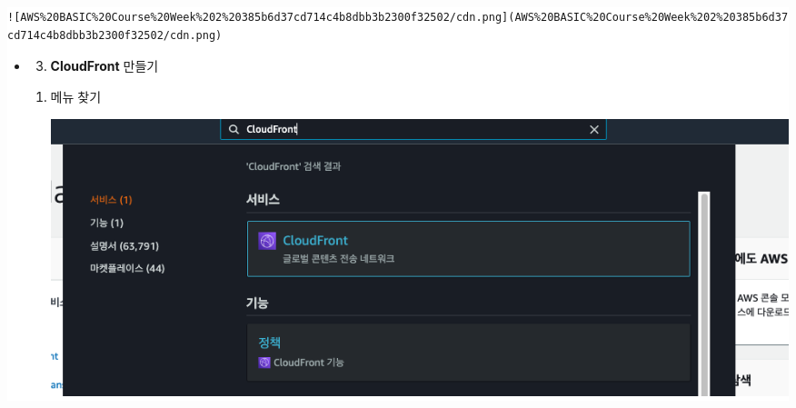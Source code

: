     ![AWS%20BASIC%20Course%20Week%202%20385b6d37cd714c4b8dbb3b2300f32502/cdn.png](AWS%20BASIC%20Course%20Week%202%20385b6d37cd714c4b8dbb3b2300f32502/cdn.png)

- 3) **CloudFront** 만들기
    1. 메뉴 찾기

        ![AWS%20BASIC%20Course%20Week%202%20385b6d37cd714c4b8dbb3b2300f32502/_2021-03-29__8.42.08.png](AWS%20BASIC%20Course%20Week%202%20385b6d37cd714c4b8dbb3b2300f32502/_2021-03-29__8.42.08.png)
